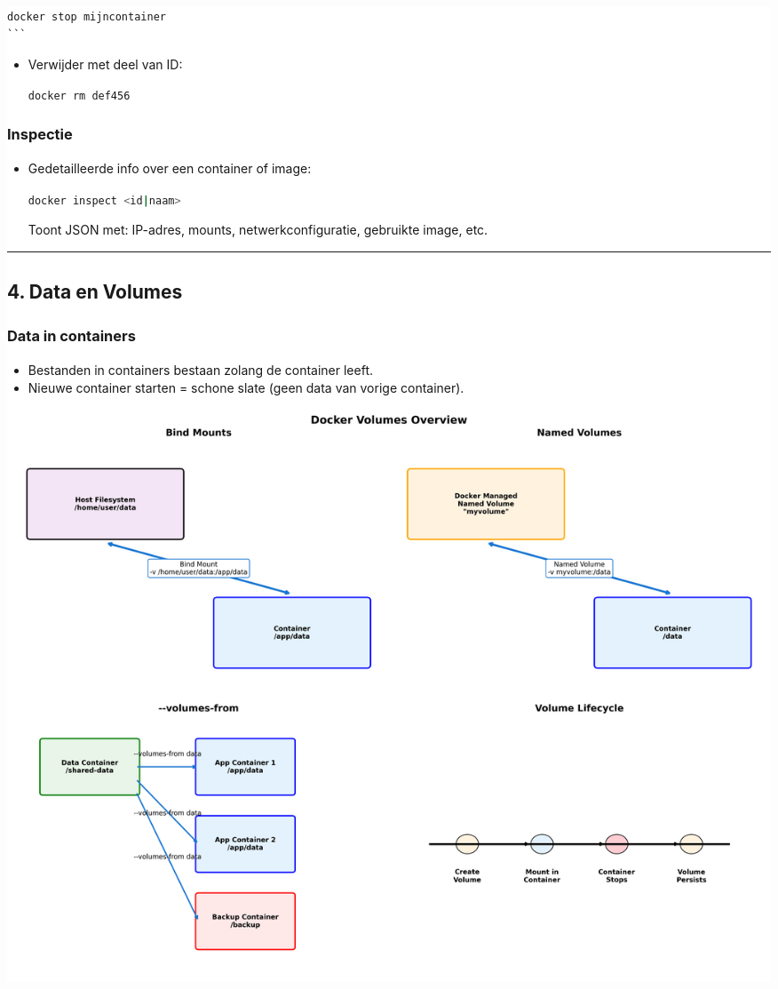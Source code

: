     docker stop mijncontainer
    ```  
  - Verwijder met deel van ID:  
    ```bash
    docker rm def456
    ```  

### Inspectie
- Gedetailleerde info over een container of image:  
  ```bash
  docker inspect <id|naam>
  ```  
  Toont JSON met: IP-adres, mounts, netwerkconfiguratie, gebruikte image, etc.  

---

## 4. Data en Volumes

### Data in containers
- Bestanden in containers bestaan zolang de container leeft.  
- Nieuwe container starten = schone slate (geen data van vorige container).  

![Docker Volumes Overview](images/docker-volumes-overview.png)
